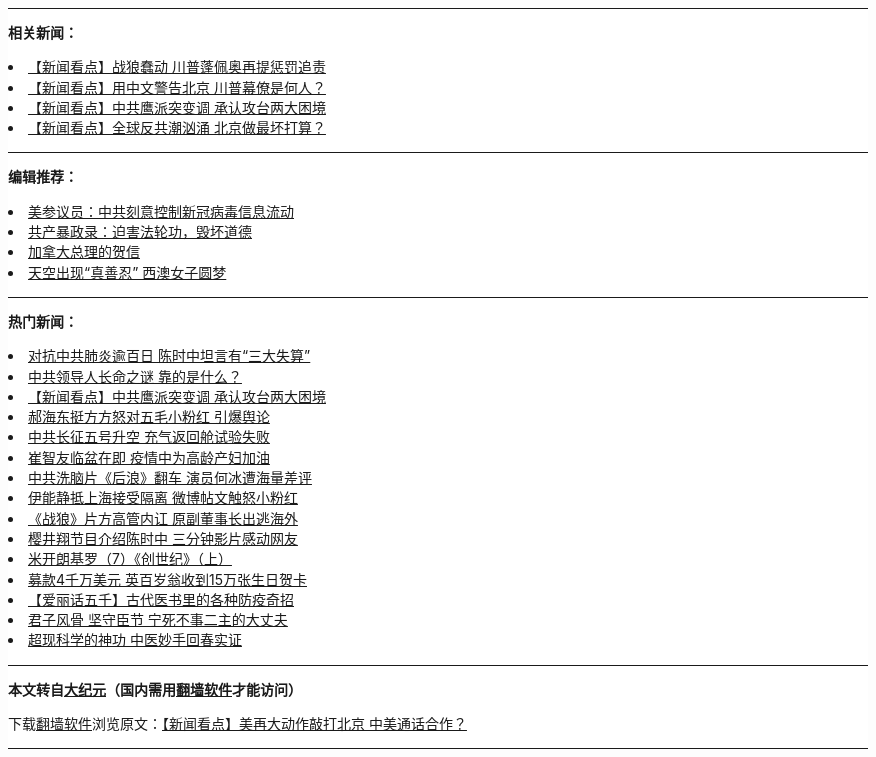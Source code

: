 <hr>


<strong>相关新闻：</strong>
<li><a href="/gb/20/5/4/n12082651.md#1">【新闻看点】战狼蠢动 川普蓬佩奥再提惩罚追责</a></li>
<li><a href="/gb/20/5/5/n12085506.md#1">【新闻看点】用中文警告北京 川普幕僚是何人？</a></li>
<li><a href="/gb/20/5/6/n12087990.md#1">【新闻看点】中共鹰派突变调 承认攻台两大困境</a></li>
<li><a href="/gb/20/5/7/n12091113.md#1">【新闻看点】全球反共潮汹涌 北京做最坏打算？</a></li>
<hr>


<strong>编辑推荐：</strong>
<li><a href="/gb/20/2/22/n11887949.md#1">美参议员：中共刻意控制新冠病毒信息流动</a></li>
<li><a href="/gb/18/3/30/n10263648.md#1" target="_blank">共产暴政录：迫害法轮功，毁坏道德</a></li><li><a href="/gb/15/12/10/n4593139.md?dfh#1" target="_blank">加拿大总理的贺信</a></li><li><a href="/gb/18/12/4/n10890780.md#1" target="_blank">天空出现“真善忍” 西澳女子圆梦</a></li>
<hr>

<strong>热门新闻：</strong>
<li><a href="/gb/20/5/7/n12089308.md#1">对抗中共肺炎逾百日 陈时中坦言有“三大失算”</a></li>
<li><a href="/gb/20/5/6/n12087962.md#1">中共领导人长命之谜 靠的是什么？</a></li>
<li><a href="/gb/20/5/6/n12087990.md#1">【新闻看点】中共鹰派突变调 承认攻台两大困境</a></li>
<li><a href="/gb/20/5/7/n12091281.md#1">郝海东挺方方怒对五毛小粉红 引爆舆论</a></li>
<li><a href="/gb/20/5/7/n12089087.md#1">中共长征五号升空 充气返回舱试验失败</a></li>
<li><a href="/gb/20/5/7/n12089652.md#1">崔智友临盆在即 疫情中为高龄产妇加油</a></li>
<li><a href="/gb/20/5/7/n12090922.md#1">中共洗脑片《后浪》翻车 演员何冰遭海量差评</a></li>
<li><a href="/gb/20/5/7/n12091172.md#1">伊能静抵上海接受隔离 微博帖文触怒小粉红</a></li>
<li><a href="/gb/20/5/6/n12088319.md#1">《战狼》片方高管内讧 原副董事长出逃海外</a></li>
<li><a href="/gb/20/5/7/n12091512.md#1">樱井翔节目介绍陈时中 三分钟影片感动网友</a></li>
<li><a href="/gb/13/3/31/n3835627.md#1">米开朗基罗（7）《创世纪》（上）</a></li>
<li><a href="/gb/20/5/6/n12087072.md#1">募款4千万美元 英百岁翁收到15万张生日贺卡</a></li>
<li><a href="/gb/20/5/3/n12079653.md#1">【爱丽话五千】古代医书里的各种防疫奇招</a></li>
<li><a href="/gb/20/5/5/n12085395.md#1">君子风骨 坚守臣节 宁死不事二主的大丈夫</a></li>
<li><a href="/gb/20/4/29/n12069593.md#1">超现科学的神功 中医妙手回春实证</a></li>
<hr>

<strong>本文转自<a href="https://www.epochtimes.com">大纪元</a>（国内需用<a href="https://github.com/bannedbook/fanqiang/wiki">翻墙软件</a>才能访问）</strong><p>下载<a href="https://github.com/bannedbook/fanqiang/wiki">翻墙软件</a>浏览原文：<a href="https://www.epochtimes.com/gb/20/5/8/n12093903.htm">【新闻看点】美再大动作敲打北京 中美通话合作？</a></p><hr>
